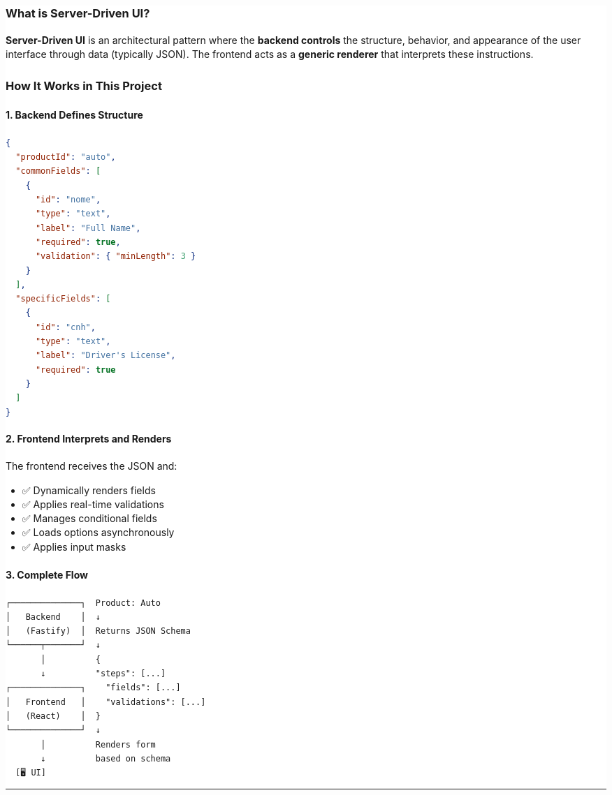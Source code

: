 ### What is Server-Driven UI?

**Server-Driven UI** is an architectural pattern where the **backend controls** the structure, behavior, and appearance of the user interface through data (typically JSON). The frontend acts as a **generic renderer** that interprets these instructions.

### How It Works in This Project

#### 1. Backend Defines Structure

```json
{
  "productId": "auto",
  "commonFields": [
    {
      "id": "nome",
      "type": "text",
      "label": "Full Name",
      "required": true,
      "validation": { "minLength": 3 }
    }
  ],
  "specificFields": [
    {
      "id": "cnh",
      "type": "text",
      "label": "Driver's License",
      "required": true
    }
  ]
}
```

#### 2. Frontend Interprets and Renders

The frontend receives the JSON and:

- ✅ Dynamically renders fields
- ✅ Applies real-time validations
- ✅ Manages conditional fields
- ✅ Loads options asynchronously
- ✅ Applies input masks

#### 3. Complete Flow

```
┌──────────────┐  Product: Auto
│   Backend    │  ↓
│   (Fastify)  │  Returns JSON Schema
└──────┬───────┘  ↓
       │          {
       ↓          "steps": [...]
┌──────────────┐    "fields": [...]
│   Frontend   │    "validations": [...]
│   (React)    │  }
└──────────────┘  ↓
       │          Renders form
       ↓          based on schema
  [🖥️ UI]
```

---